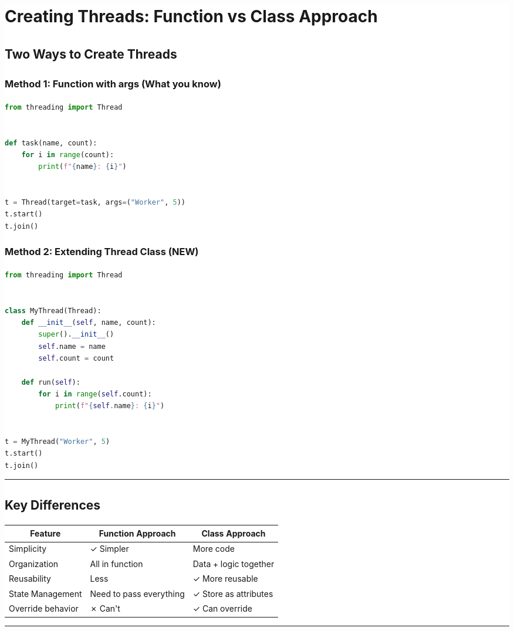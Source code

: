 # Creating Threads: Function vs Class Approach

## Two Ways to Create Threads

### Method 1: Function with args (What you know)
```python
from threading import Thread


def task(name, count):
    for i in range(count):
        print(f"{name}: {i}")


t = Thread(target=task, args=("Worker", 5))
t.start()
t.join()
```

### Method 2: Extending Thread Class (NEW)
```python
from threading import Thread


class MyThread(Thread):
    def __init__(self, name, count):
        super().__init__()
        self.name = name
        self.count = count

    def run(self):
        for i in range(self.count):
            print(f"{self.name}: {i}")


t = MyThread("Worker", 5)
t.start()
t.join()
```

---

## Key Differences

| Feature | Function Approach | Class Approach |
| --------- | ------------------ | ---------------- |
| Simplicity | ✓ Simpler | More code |
| Organization | All in function | Data + logic together |
| Reusability | Less | ✓ More reusable |
| State Management | Need to pass everything | ✓ Store as attributes |
| Override behavior | ✗ Can't | ✓ Can override |

---